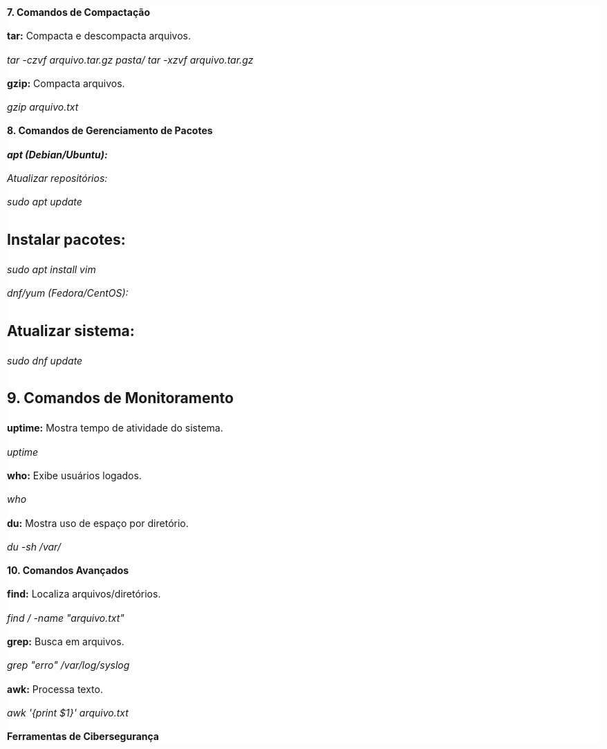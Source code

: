 **7. Comandos de Compactação**

**tar:** Compacta e descompacta arquivos.

*tar -czvf arquivo.tar.gz pasta/
tar -xzvf arquivo.tar.gz*

**gzip:** Compacta arquivos.

*gzip arquivo.txt*


**8. Comandos de Gerenciamento de Pacotes**

***apt (Debian/Ubuntu):***

*Atualizar repositórios:*

*sudo apt update*

## Instalar pacotes:

*sudo apt install vim*


*dnf/yum (Fedora/CentOS):* 

## Atualizar sistema:

*sudo dnf update* 


## 9. Comandos de Monitoramento

**uptime:** Mostra tempo de atividade do sistema.

*uptime*

**who:** Exibe usuários logados.

*who* 

**du:** Mostra uso de espaço por diretório.

*du -sh /var/* 


**10. Comandos Avançados**

**find:** Localiza arquivos/diretórios.

*find / -name "arquivo.txt"*

**grep:** Busca em arquivos.

*grep "erro" /var/log/syslog*

**awk:** Processa texto.

*awk '{print $1}' arquivo.txt*


**Ferramentas de Cibersegurança**
